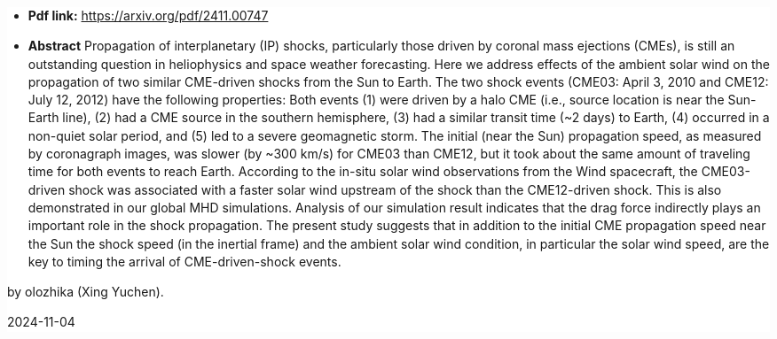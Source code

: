  - **Pdf link:** https://arxiv.org/pdf/2411.00747

 - **Abstract**
 Propagation of interplanetary (IP) shocks, particularly those driven by coronal mass ejections (CMEs), is still an outstanding question in heliophysics and space weather forecasting. Here we address effects of the ambient solar wind on the propagation of two similar CME-driven shocks from the Sun to Earth. The two shock events (CME03: April 3, 2010 and CME12: July 12, 2012) have the following properties: Both events (1) were driven by a halo CME (i.e., source location is near the Sun-Earth line), (2) had a CME source in the southern hemisphere, (3) had a similar transit time (~2 days) to Earth, (4) occurred in a non-quiet solar period, and (5) led to a severe geomagnetic storm. The initial (near the Sun) propagation speed, as measured by coronagraph images, was slower (by ~300 km/s) for CME03 than CME12, but it took about the same amount of traveling time for both events to reach Earth. According to the in-situ solar wind observations from the Wind spacecraft, the CME03-driven shock was associated with a faster solar wind upstream of the shock than the CME12-driven shock. This is also demonstrated in our global MHD simulations. Analysis of our simulation result indicates that the drag force indirectly plays an important role in the shock propagation. The present study suggests that in addition to the initial CME propagation speed near the Sun the shock speed (in the inertial frame) and the ambient solar wind condition, in particular the solar wind speed, are the key to timing the arrival of CME-driven-shock events.


by olozhika (Xing Yuchen). 


2024-11-04
